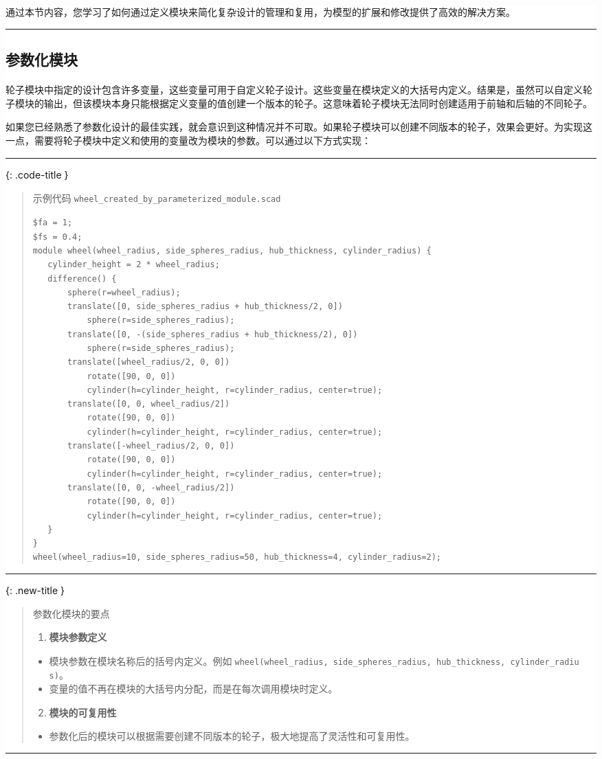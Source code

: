 通过本节内容，您学习了如何通过定义模块来简化复杂设计的管理和复用，为模型的扩展和修改提供了高效的解决方案。

---

## 参数化模块

轮子模块中指定的设计包含许多变量，这些变量可用于自定义轮子设计。这些变量在模块定义的大括号内定义。结果是，虽然可以自定义轮子模块的输出，但该模块本身只能根据定义变量的值创建一个版本的轮子。这意味着轮子模块无法同时创建适用于前轴和后轴的不同轮子。

如果您已经熟悉了参数化设计的最佳实践，就会意识到这种情况并不可取。如果轮子模块可以创建不同版本的轮子，效果会更好。为实现这一点，需要将轮子模块中定义和使用的变量改为模块的参数。可以通过以下方式实现：

---

{: .code-title }
>示例代码 `wheel_created_by_parameterized_module.scad`
>
>```openscad
>$fa = 1;
>$fs = 0.4;
>module wheel(wheel_radius, side_spheres_radius, hub_thickness, cylinder_radius) {
>    cylinder_height = 2 * wheel_radius;
>    difference() {
>        sphere(r=wheel_radius);
>        translate([0, side_spheres_radius + hub_thickness/2, 0])
>            sphere(r=side_spheres_radius);
>        translate([0, -(side_spheres_radius + hub_thickness/2), 0])
>            sphere(r=side_spheres_radius);
>        translate([wheel_radius/2, 0, 0])
>            rotate([90, 0, 0])
>            cylinder(h=cylinder_height, r=cylinder_radius, center=true);
>        translate([0, 0, wheel_radius/2])
>            rotate([90, 0, 0])
>            cylinder(h=cylinder_height, r=cylinder_radius, center=true);
>        translate([-wheel_radius/2, 0, 0])
>            rotate([90, 0, 0])
>            cylinder(h=cylinder_height, r=cylinder_radius, center=true);
>        translate([0, 0, -wheel_radius/2])
>            rotate([90, 0, 0])
>            cylinder(h=cylinder_height, r=cylinder_radius, center=true);
>    }
>}
>wheel(wheel_radius=10, side_spheres_radius=50, hub_thickness=4, cylinder_radius=2);
>```

---

{: .new-title }
> 参数化模块的要点
>
>1. **模块参数定义**  
>   - 模块参数在模块名称后的括号内定义。例如 `wheel(wheel_radius, side_spheres_radius, hub_thickness, cylinder_radius)`。
>   - 变量的值不再在模块的大括号内分配，而是在每次调用模块时定义。
>
>2. **模块的可复用性**  
>   - 参数化后的模块可以根据需要创建不同版本的轮子，极大地提高了灵活性和可复用性。

---
